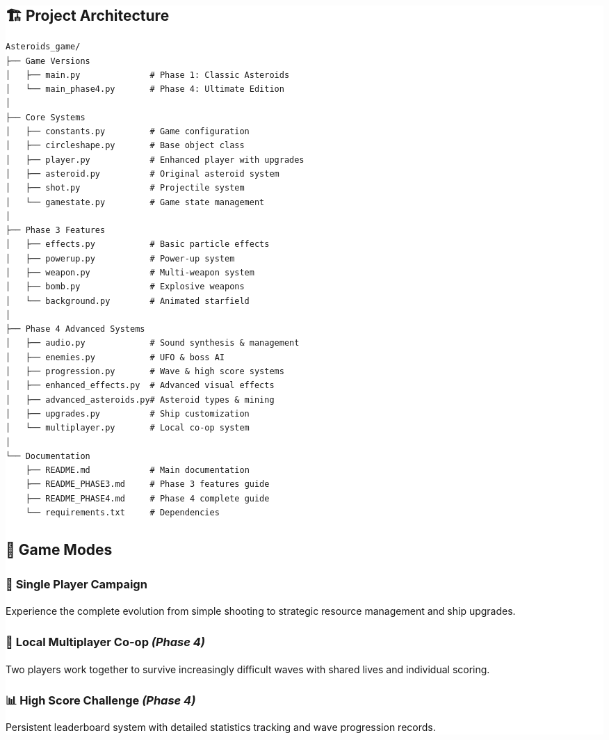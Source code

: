 ## 🏗️ **Project Architecture**

```
Asteroids_game/
├── Game Versions
│   ├── main.py              # Phase 1: Classic Asteroids
│   └── main_phase4.py       # Phase 4: Ultimate Edition
│
├── Core Systems
│   ├── constants.py         # Game configuration
│   ├── circleshape.py       # Base object class
│   ├── player.py            # Enhanced player with upgrades
│   ├── asteroid.py          # Original asteroid system
│   ├── shot.py              # Projectile system
│   └── gamestate.py         # Game state management
│
├── Phase 3 Features
│   ├── effects.py           # Basic particle effects
│   ├── powerup.py           # Power-up system
│   ├── weapon.py            # Multi-weapon system
│   ├── bomb.py              # Explosive weapons
│   └── background.py        # Animated starfield
│
├── Phase 4 Advanced Systems
│   ├── audio.py             # Sound synthesis & management
│   ├── enemies.py           # UFO & boss AI
│   ├── progression.py       # Wave & high score systems
│   ├── enhanced_effects.py  # Advanced visual effects
│   ├── advanced_asteroids.py# Asteroid types & mining
│   ├── upgrades.py          # Ship customization
│   └── multiplayer.py       # Local co-op system
│
└── Documentation
    ├── README.md            # Main documentation
    ├── README_PHASE3.md     # Phase 3 features guide
    ├── README_PHASE4.md     # Phase 4 complete guide
    └── requirements.txt     # Dependencies
```

## 🎯 **Game Modes**

### 🏃 **Single Player Campaign**
Experience the complete evolution from simple shooting to strategic resource management and ship upgrades.

### 👥 **Local Multiplayer Co-op** *(Phase 4)*
Two players work together to survive increasingly difficult waves with shared lives and individual scoring.

### 📊 **High Score Challenge** *(Phase 4)*
Persistent leaderboard system with detailed statistics tracking and wave progression records.
